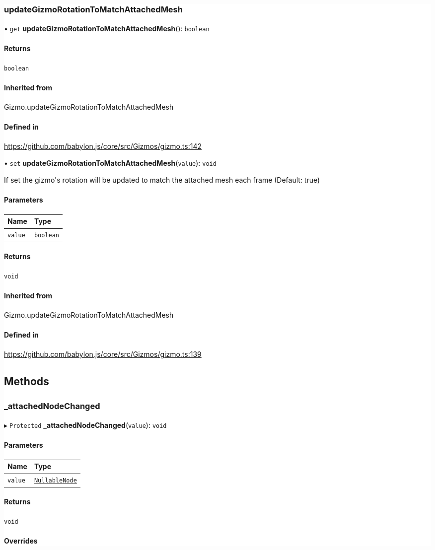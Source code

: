 ### updateGizmoRotationToMatchAttachedMesh

• `get` **updateGizmoRotationToMatchAttachedMesh**(): `boolean`

#### Returns

`boolean`

#### Inherited from

Gizmo.updateGizmoRotationToMatchAttachedMesh

#### Defined in

https://github.com/babylon.js/core/src/Gizmos/gizmo.ts:142

• `set` **updateGizmoRotationToMatchAttachedMesh**(`value`): `void`

If set the gizmo's rotation will be updated to match the attached mesh each frame (Default: true)

#### Parameters

| Name | Type |
| :------ | :------ |
| `value` | `boolean` |

#### Returns

`void`

#### Inherited from

Gizmo.updateGizmoRotationToMatchAttachedMesh

#### Defined in

https://github.com/babylon.js/core/src/Gizmos/gizmo.ts:139

## Methods

### \_attachedNodeChanged

▸ `Protected` **_attachedNodeChanged**(`value`): `void`

#### Parameters

| Name | Type |
| :------ | :------ |
| `value` | [`Nullable`](../modules.md#nullable)[`Node`](Node.md) |

#### Returns

`void`

#### Overrides
